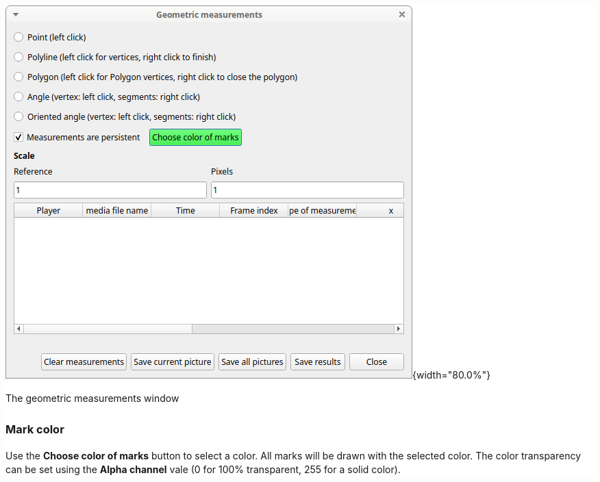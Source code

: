   ![Image title](images/geometric_measurements1.png){width="80.0%"}
  <figcaption>The geometric measurements window</figcaption>
</figure>


### Mark color

Use the **Choose color of marks** button to select a color. All marks will be drawn with the selected color.
The color transparency can be set using the **Alpha channel** vale (0 for 100% transparent, 255 for a solid color).

<figure markdown>